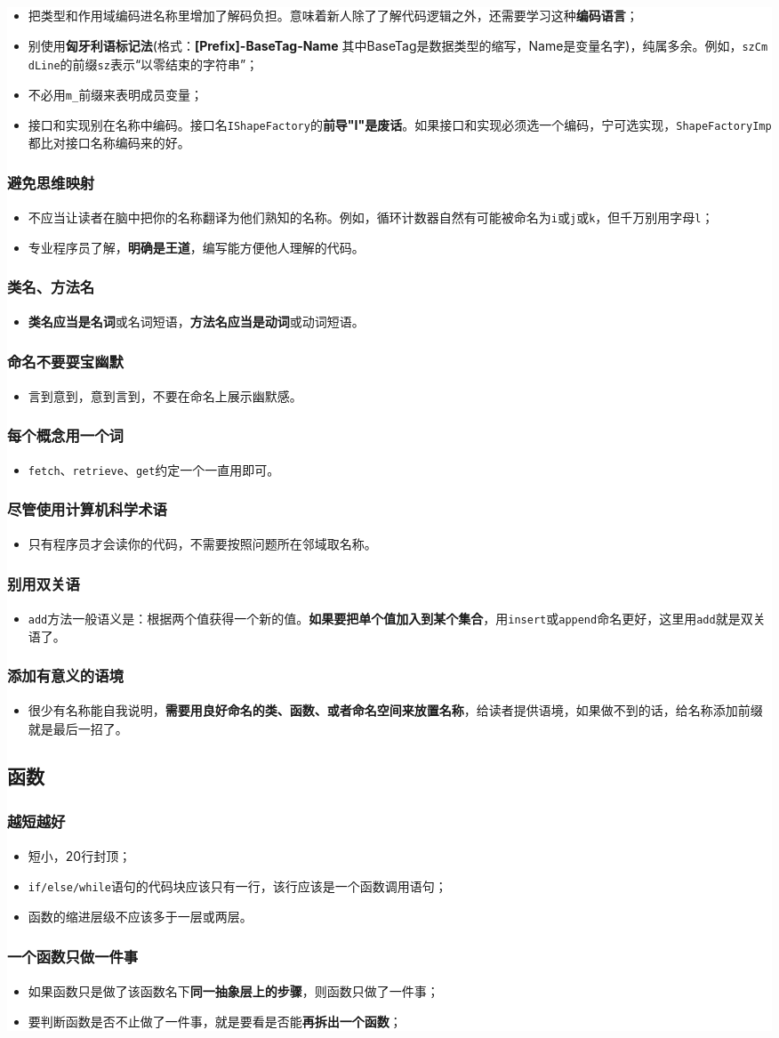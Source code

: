 - 把类型和作用域编码进名称里增加了解码负担。意味着新人除了了解代码逻辑之外，还需要学习这种**编码语言**；

- 别使用**匈牙利语标记法**(格式：**[Prefix]-BaseTag-Name** 其中BaseTag是数据类型的缩写，Name是变量名字)，纯属多余。例如，`szCmdLine`的前缀`sz`表示“以零结束的字符串”；

- 不必用`m_`前缀来表明成员变量；

- 接口和实现别在名称中编码。接口名`IShapeFactory`的**前导"I"是废话**。如果接口和实现必须选一个编码，宁可选实现，`ShapeFactoryImp`都比对接口名称编码来的好。

### 避免思维映射

- 不应当让读者在脑中把你的名称翻译为他们熟知的名称。例如，循环计数器自然有可能被命名为`i`或`j`或`k`，但千万别用字母`l`；

- 专业程序员了解，**明确是王道**，编写能方便他人理解的代码。

### 类名、方法名

- **类名应当是名词**或名词短语，**方法名应当是动词**或动词短语。

### 命名不要耍宝幽默

- 言到意到，意到言到，不要在命名上展示幽默感。

### 每个概念用一个词

- `fetch`、`retrieve`、`get`约定一个一直用即可。

### 尽管使用计算机科学术语

- 只有程序员才会读你的代码，不需要按照问题所在邻域取名称。

### 别用双关语

- `add`方法一般语义是：根据两个值获得一个新的值。**如果要把单个值加入到某个集合**，用`insert`或`append`命名更好，这里用`add`就是双关语了。

### 添加有意义的语境

- 很少有名称能自我说明，**需要用良好命名的类、函数、或者命名空间来放置名称**，给读者提供语境，如果做不到的话，给名称添加前缀就是最后一招了。

## 函数

### 越短越好

- 短小，20行封顶；

- `if/else/while`语句的代码块应该只有一行，该行应该是一个函数调用语句；

- 函数的缩进层级不应该多于一层或两层。

### 一个函数只做一件事


- 如果函数只是做了该函数名下**同一抽象层上的步骤**，则函数只做了一件事；

-  要判断函数是否不止做了一件事，就是要看是否能**再拆出一个函数**；
